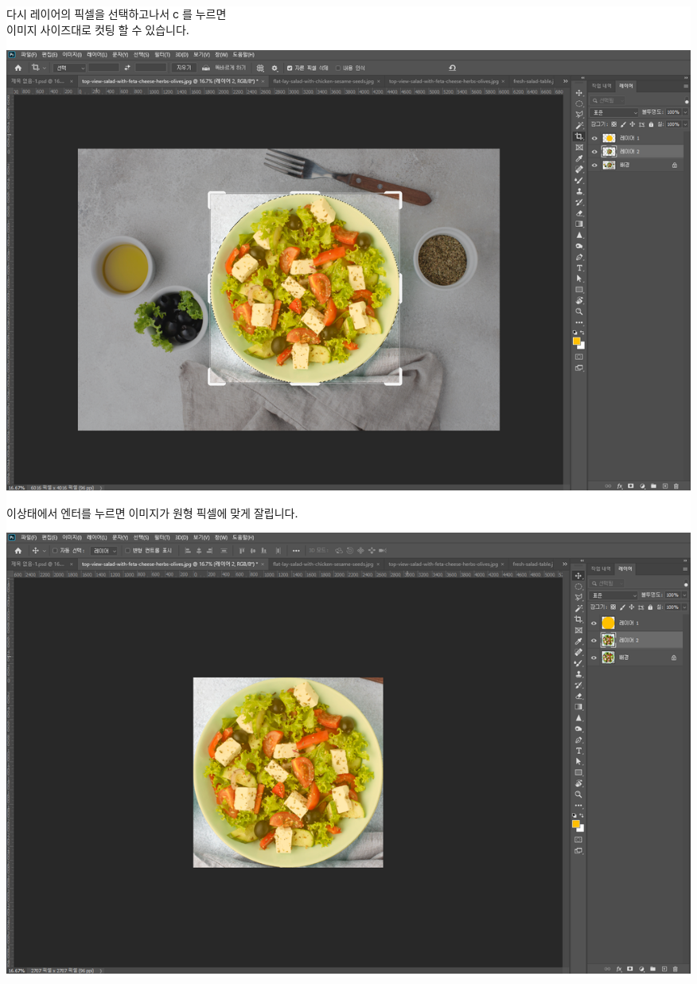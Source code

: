 다시 레이어의 픽셀을 선택하고나서 c 를 누르면  
이미지 사이즈대로 컷팅 할 수 있습니다.

![](img/2020-12-21-05-35-01.png)

이상태에서 엔터를 누르면 이미지가 원형 픽셀에 맞게 잘립니다.

![](img/2020-12-21-05-35-55.png)
